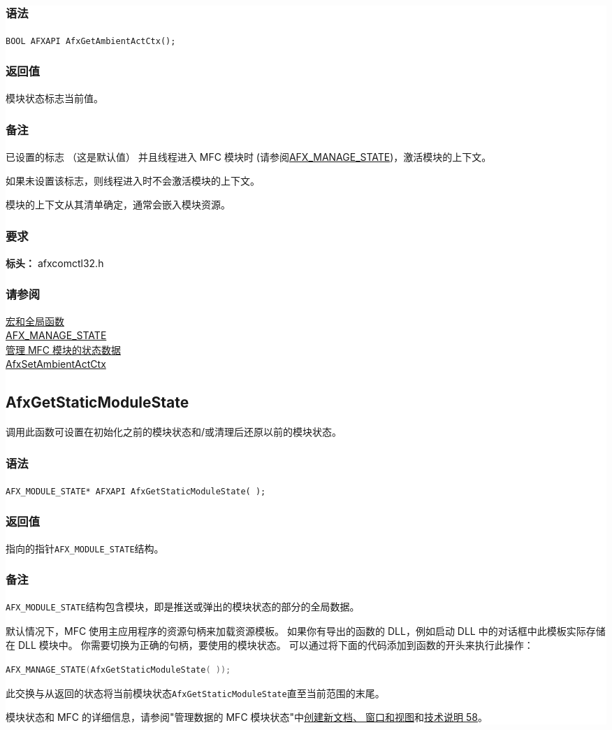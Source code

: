 ### <a name="syntax"></a>语法    
```  
BOOL AFXAPI AfxGetAmbientActCtx();   
```  
   
### <a name="return-value"></a>返回值  
 模块状态标志当前值。  
   
### <a name="remarks"></a>备注  
 已设置的标志 （这是默认值） 并且线程进入 MFC 模块时 (请参阅[AFX_MANAGE_STATE](#afx_manage_state))，激活模块的上下文。  
  
 如果未设置该标志，则线程进入时不会激活模块的上下文。  
  
 模块的上下文从其清单确定，通常会嵌入模块资源。  
   
### <a name="requirements"></a>要求  
 **标头：** afxcomctl32.h  
   
### <a name="see-also"></a>请参阅  
 [宏和全局函数](mfc-macros-and-globals.md)   
 [AFX_MANAGE_STATE](#afx_manage_state)   
 [管理 MFC 模块的状态数据](../managing-the-state-data-of-mfc-modules.md)   
 [AfxSetAmbientActCtx](#setambientactctx)
 
## <a name="afxgetstaticmodulestate"></a> AfxGetStaticModuleState
调用此函数可设置在初始化之前的模块状态和/或清理后还原以前的模块状态。  
   
### <a name="syntax"></a>语法    
```
AFX_MODULE_STATE* AFXAPI AfxGetStaticModuleState( );  
```  
   
### <a name="return-value"></a>返回值  
 指向的指针`AFX_MODULE_STATE`结构。  
   
### <a name="remarks"></a>备注  
 `AFX_MODULE_STATE`结构包含模块，即是推送或弹出的模块状态的部分的全局数据。  
  
 默认情况下，MFC 使用主应用程序的资源句柄来加载资源模板。 如果你有导出的函数的 DLL，例如启动 DLL 中的对话框中此模板实际存储在 DLL 模块中。 你需要切换为正确的句柄，要使用的模块状态。 可以通过将下面的代码添加到函数的开头来执行此操作：  
  
```cpp
AFX_MANAGE_STATE(AfxGetStaticModuleState( ));

```
  
 此交换与从返回的状态将当前模块状态`AfxGetStaticModuleState`直至当前范围的末尾。  
  
 模块状态和 MFC 的详细信息，请参阅"管理数据的 MFC 模块状态"中[创建新文档、 窗口和视图](../creating-new-documents-windows-and-views.md)和[技术说明 58](../tn058-mfc-module-state-implementation.md)。  
   